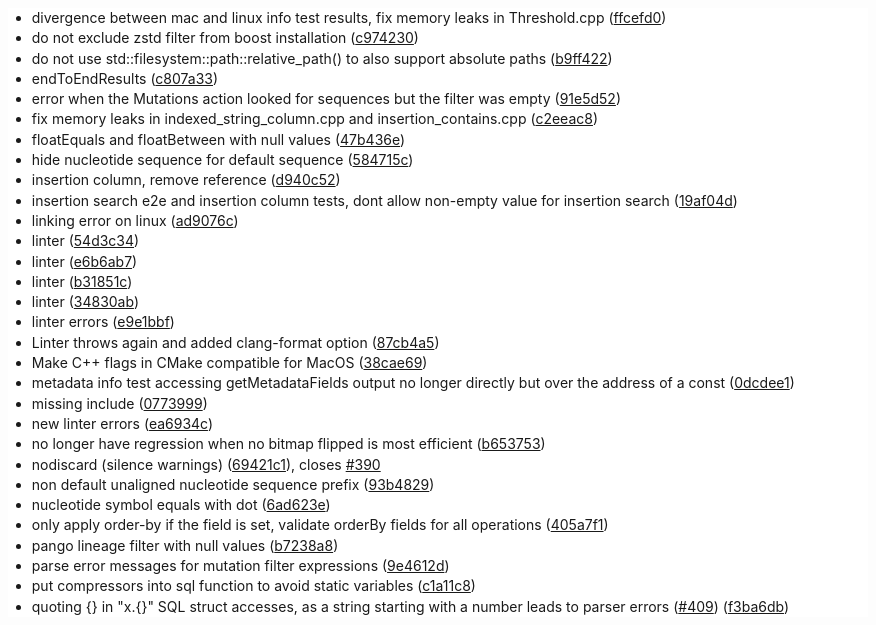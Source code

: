 * divergence between mac and linux info test results, fix memory leaks in Threshold.cpp ([ffcefd0](https://github.com/GenSpectrum/LAPIS-SILO/commit/ffcefd0fb82345dddce170c0254fb20a167e18ba))
* do not exclude zstd filter from boost installation ([c974230](https://github.com/GenSpectrum/LAPIS-SILO/commit/c97423091d073a501499e30d0ee3a6782da4ba3c))
* do not use std::filesystem::path::relative_path() to also support absolute paths ([b9ff422](https://github.com/GenSpectrum/LAPIS-SILO/commit/b9ff422b76e63a673b8869725dc3a3fec677979a))
* endToEndResults ([c807a33](https://github.com/GenSpectrum/LAPIS-SILO/commit/c807a33b11ceb3e2db81f14613cc7601e81ea689))
* error when the Mutations action looked for sequences but the filter was empty ([91e5d52](https://github.com/GenSpectrum/LAPIS-SILO/commit/91e5d52e0dc6d11522c8ea2cc0be237d332d967c))
* fix memory leaks in indexed_string_column.cpp and insertion_contains.cpp ([c2eeac8](https://github.com/GenSpectrum/LAPIS-SILO/commit/c2eeac88ec688f25e65409490dcf68b954e53789))
* floatEquals and floatBetween with null values ([47b436e](https://github.com/GenSpectrum/LAPIS-SILO/commit/47b436e611e2266226c3070d11dcbc3366de2c7c))
* hide nucleotide sequence for default sequence ([584715c](https://github.com/GenSpectrum/LAPIS-SILO/commit/584715cd210f51c4e24a2b301145a1bdf4a91ac5))
* insertion column, remove reference ([d940c52](https://github.com/GenSpectrum/LAPIS-SILO/commit/d940c52a206ab9884f707baa491c4b12c59dfe50))
* insertion search e2e and insertion column tests, dont allow non-empty value for insertion search ([19af04d](https://github.com/GenSpectrum/LAPIS-SILO/commit/19af04dd7fbcafa6004ddc4c2894967d427a8308))
* linking error on linux ([ad9076c](https://github.com/GenSpectrum/LAPIS-SILO/commit/ad9076c8f385c5d56f20219422ee1d1d49602966))
* linter ([54d3c34](https://github.com/GenSpectrum/LAPIS-SILO/commit/54d3c3435a38dbfa0ddbfaf5af01b03f2dbbfaa1))
* linter ([e6b6ab7](https://github.com/GenSpectrum/LAPIS-SILO/commit/e6b6ab70b89ce7065185d2a19c0017d93d40801b))
* linter ([b31851c](https://github.com/GenSpectrum/LAPIS-SILO/commit/b31851c44d2473560ef486659bd3f3aad1f40709))
* linter ([34830ab](https://github.com/GenSpectrum/LAPIS-SILO/commit/34830ab0f0818c07f19ad28f8aa12b4229018fca))
* linter errors ([e9e1bbf](https://github.com/GenSpectrum/LAPIS-SILO/commit/e9e1bbfea06510b2dbb1c1097daadab90ade3ab1))
* Linter throws again and added clang-format option ([87cb4a5](https://github.com/GenSpectrum/LAPIS-SILO/commit/87cb4a57422773c5117edc8cba9afdea5754f1b6))
* Make C++ flags in CMake compatible for MacOS ([38cae69](https://github.com/GenSpectrum/LAPIS-SILO/commit/38cae694f86abad05b650756091e2238c02baf72))
* metadata info test accessing getMetadataFields output no longer directly but over the address of a const ([0dcdee1](https://github.com/GenSpectrum/LAPIS-SILO/commit/0dcdee1f8b0f788d850dd9576e6d9f770969d440))
* missing include ([0773999](https://github.com/GenSpectrum/LAPIS-SILO/commit/0773999ae2178dc2b5e221cf74b5ffd7e523f06a))
* new linter errors ([ea6934c](https://github.com/GenSpectrum/LAPIS-SILO/commit/ea6934cb3daf6b8cdbcb707a113ed3866f87e6cd))
* no longer have regression when no bitmap flipped is most efficient ([b653753](https://github.com/GenSpectrum/LAPIS-SILO/commit/b65375320612625fd1a7325878174a1e2d621eda))
* nodiscard (silence warnings) ([69421c1](https://github.com/GenSpectrum/LAPIS-SILO/commit/69421c158424dd75fba9c3804ebf6d0d89262aea)), closes [#390](https://github.com/GenSpectrum/LAPIS-SILO/issues/390)
* non default unaligned nucleotide sequence prefix ([93b4829](https://github.com/GenSpectrum/LAPIS-SILO/commit/93b4829d834269cfbbc86fb1eb53a29bb0659190))
* nucleotide symbol equals with dot ([6ad623e](https://github.com/GenSpectrum/LAPIS-SILO/commit/6ad623eeaf9089808bdfc29c9b30d1486f2f9782))
* only apply order-by if the field is set, validate orderBy fields for all operations ([405a7f1](https://github.com/GenSpectrum/LAPIS-SILO/commit/405a7f1657c94c327fc667eabcef14e07e858779))
* pango lineage filter with null values ([b7238a8](https://github.com/GenSpectrum/LAPIS-SILO/commit/b7238a8ddced5c2661d8778b838c3a5aa0bd860c))
* parse error messages for mutation filter expressions ([9e4612d](https://github.com/GenSpectrum/LAPIS-SILO/commit/9e4612d34b3e4b50909d3759b1dfc5050783fa6d))
* put compressors into sql function to avoid static variables ([c1a11c8](https://github.com/GenSpectrum/LAPIS-SILO/commit/c1a11c88676d597d4ed66f7611a42a8b726c3753))
* quoting {} in "x.{}" SQL struct accesses, as a string starting with a number leads to parser errors ([#409](https://github.com/GenSpectrum/LAPIS-SILO/issues/409)) ([f3ba6db](https://github.com/GenSpectrum/LAPIS-SILO/commit/f3ba6dbfbaf276ee7161d79751bdb68533e2c19a))